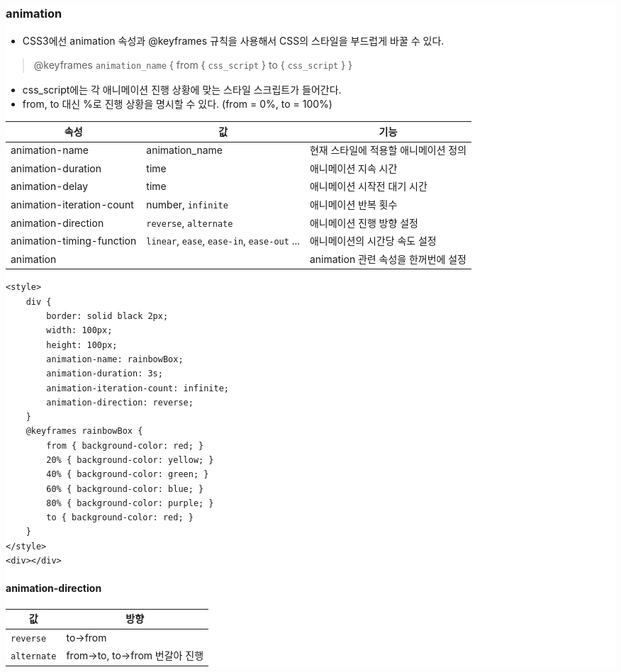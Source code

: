 ### animation
- CSS3에선 animation 속성과 @keyframes 규칙을 사용해서 CSS의 스타일을 부드럽게 바꿀 수 있다.

> @keyframes `animation_name` { 
> 	from { `css_script` }
> 	to { `css_script` }
> }

- css_script에는 각 애니메이션 진행 상황에 맞는 스타일 스크립트가 들어간다.
- from, to 대신 %로 진행 상황을 명시할 수 있다. (from = 0%, to = 100%)

|속성|값|기능|
|---|---|---|
|animation-name|animation_name|현재 스타일에 적용할 애니메이션 정의|
|animation-duration|time|애니메이션 지속 시간|
|animation-delay|time|애니메이션 시작전 대기 시간|
|animation-iteration-count|number, `infinite`|애니메이션 반복 횟수|
|animation-direction|`reverse`, `alternate`|애니메이션 진행 방향 설정|
|animation-timing-function|`linear`, `ease`, `ease-in`, `ease-out` ...|애니메이션의 시간당 속도 설정|
|animation||animation 관련 속성을 한꺼번에 설정|

```
<style>
	div {
		border: solid black 2px;
		width: 100px;
		height: 100px;
		animation-name: rainbowBox;
		animation-duration: 3s;
		animation-iteration-count: infinite;
		animation-direction: reverse;
	}
	@keyframes rainbowBox {
		from { background-color: red; }
		20% { background-color: yellow; }
		40% { background-color: green; }
		60% { background-color: blue; }
		80% { background-color: purple; }
		to { background-color: red; }
	}
</style>
<div></div>
```

#### animation-direction

|값|방향|
|---|---|
|`reverse`|to->from|
|`alternate`|from->to, to->from 번갈아 진행|
